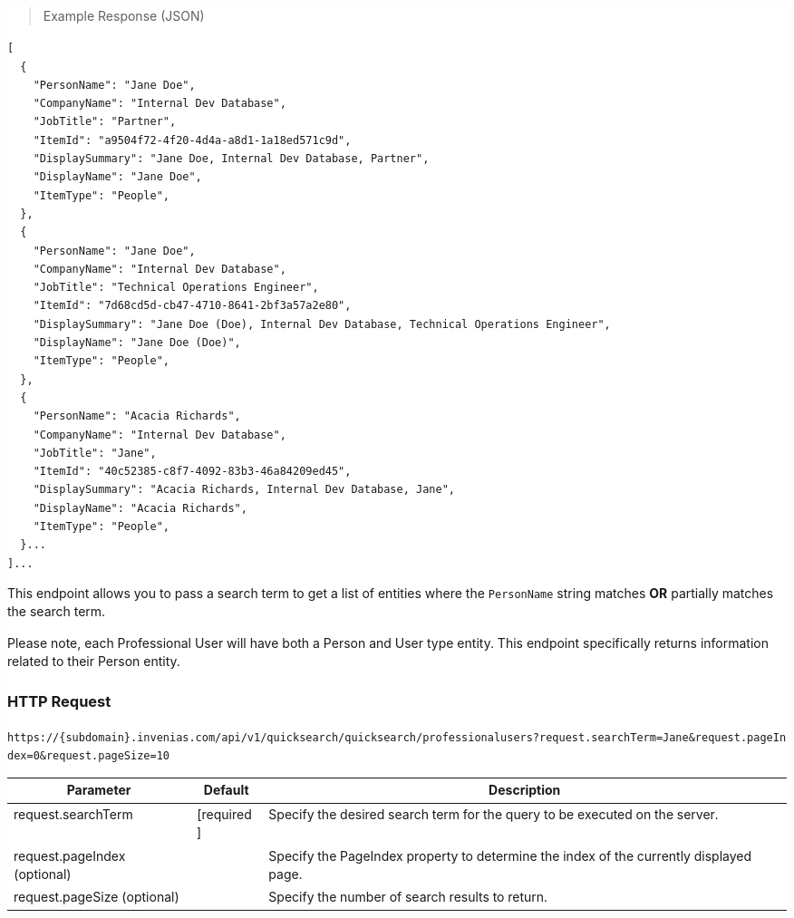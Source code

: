 > Example Response (JSON)
```shell
[
  {
    "PersonName": "Jane Doe",
    "CompanyName": "Internal Dev Database",
    "JobTitle": "Partner",
    "ItemId": "a9504f72-4f20-4d4a-a8d1-1a18ed571c9d",
    "DisplaySummary": "Jane Doe, Internal Dev Database, Partner",
    "DisplayName": "Jane Doe",
    "ItemType": "People",
  },
  {
    "PersonName": "Jane Doe",
    "CompanyName": "Internal Dev Database",
    "JobTitle": "Technical Operations Engineer",
    "ItemId": "7d68cd5d-cb47-4710-8641-2bf3a57a2e80",
    "DisplaySummary": "Jane Doe (Doe), Internal Dev Database, Technical Operations Engineer",
    "DisplayName": "Jane Doe (Doe)",
    "ItemType": "People",
  },
  {
    "PersonName": "Acacia Richards",
    "CompanyName": "Internal Dev Database",
    "JobTitle": "Jane",
    "ItemId": "40c52385-c8f7-4092-83b3-46a84209ed45",
    "DisplaySummary": "Acacia Richards, Internal Dev Database, Jane",
    "DisplayName": "Acacia Richards",
    "ItemType": "People",
  }...
]...

```
This endpoint allows you to pass a search term to get a list of entities where the `PersonName` string matches <b>OR</b> partially matches the search term.

<aside class="notice">
Please note, each Professional User will have both a Person and User type entity. This endpoint specifically returns information related to their Person entity.
</aside>

### HTTP Request
`https://{subdomain}.invenias.com/api/v1/quicksearch/quicksearch/professionalusers?request.searchTerm=Jane&request.pageIndex=0&request.pageSize=10`

Parameter | Default | Description
--------- | ------- | -----------
request.searchTerm | [required] | Specify the desired search term for the query to be executed on the server.
request.pageIndex (optional) | | Specify the PageIndex property to determine the index of the currently displayed page.
request.pageSize (optional) | | Specify the number of search results to return.
